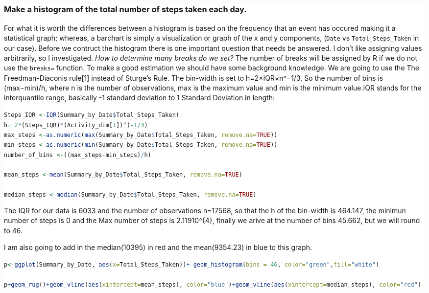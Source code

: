 ### Make a histogram of the total number of steps taken each day.

For what it is worth the differences between a histogram is based on the
frequency that an event has occured making it a statistical graph;
whereas, a barchart is simply a visualization or graph of the x and y
components, (`Date` vs `Total_Steps_Taken` in our case). Before we
contruct the histogram there is one important question that needs be
answered. I don’t like assigning values arbitrarily, so I investigated.
*How to determine many breaks do we set?* The number of breaks will be
assigned by R if we do not use the `breaks=` function. To make a good
estimation we should have some background knowledge. We are going to use
the The Freedman-Diaconis rule\[1\] instead of Sturge’s Rule. The
bin-width is set to h=2×IQR×n^−1/3. So the number of bins is
(max−min)/h, where n is the number of observations, max is the maximum
value and min is the minimum value.IQR stands for the interquantile
range, basically -1 standard deviation to 1 Standard Deviation in
length:

``` r
Steps_IQR <-IQR(Summary_by_Date$Total_Steps_Taken)
h= 2*(Steps_IQR)*(Activity_dim[1])^(-1/3)
max_steps <-as.numeric(max(Summary_by_Date$Total_Steps_Taken, remove.na=TRUE))
min_steps <-as.numeric(min(Summary_by_Date$Total_Steps_Taken, remove.na=TRUE))
number_of_bins <-((max_steps-min_steps)/h)

mean_steps <-mean(Summary_by_Date$Total_Steps_Taken, remove.na=TRUE)

median_steps <-median(Summary_by_Date$Total_Steps_Taken, remove.na=TRUE)
```

The IQR for our data is 6033 and the number of observations n=17568, so
that the h of the bin-width is 464.147, the minimun number of steps is 0
and the Max number of steps is 2.11910^{4}, finally we arive at the
number of bins 45.662, but we will round to 46.

I am also going to add in the median(10395) in red and the mean(9354.23)
in blue to this graph.

``` r
p<-ggplot(Summary_by_Date, aes(x=Total_Steps_Taken))+ geom_histogram(bins = 46, color="green",fill="white")

p+geom_rug()+geom_vline(aes(xintercept=mean_steps), color="blue")+geom_vline(aes(xintercept=median_steps), color="red")
```
